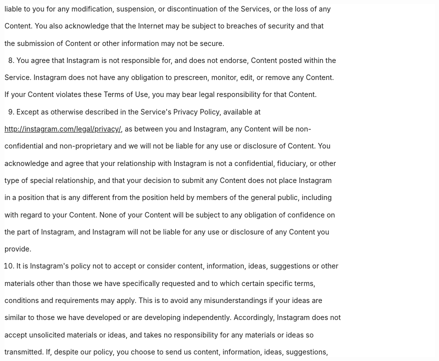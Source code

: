
liable to you for any modification, suspension, or discontinuation of the Services, or the loss of any


Content. You also acknowledge that the Internet may be subject to breaches of security and that


the submission of Content or other information may not be secure.


8. You agree that Instagram is not responsible for, and does not endorse, Content posted within the


Service. Instagram does not have any obligation to prescreen, monitor, edit, or remove any Content.


If your Content violates these Terms of Use, you may bear legal responsibility for that Content.


9. Except as otherwise described in the Service's Privacy Policy, available at


http://instagram.com/legal/privacy/, as between you and Instagram, any Content will be non-


confidential and non-proprietary and we will not be liable for any use or disclosure of Content. You


acknowledge and agree that your relationship with Instagram is not a confidential, fiduciary, or other


type of special relationship, and that your decision to submit any Content does not place Instagram


in a position that is any different from the position held by members of the general public, including


with regard to your Content. None of your Content will be subject to any obligation of confidence on


the part of Instagram, and Instagram will not be liable for any use or disclosure of any Content you


provide.


10. It is Instagram's policy not to accept or consider content, information, ideas, suggestions or other


materials other than those we have specifically requested and to which certain specific terms,


conditions and requirements may apply. This is to avoid any misunderstandings if your ideas are


similar to those we have developed or are developing independently. Accordingly, Instagram does not


accept unsolicited materials or ideas, and takes no responsibility for any materials or ideas so


transmitted. If, despite our policy, you choose to send us content, information, ideas, suggestions,
